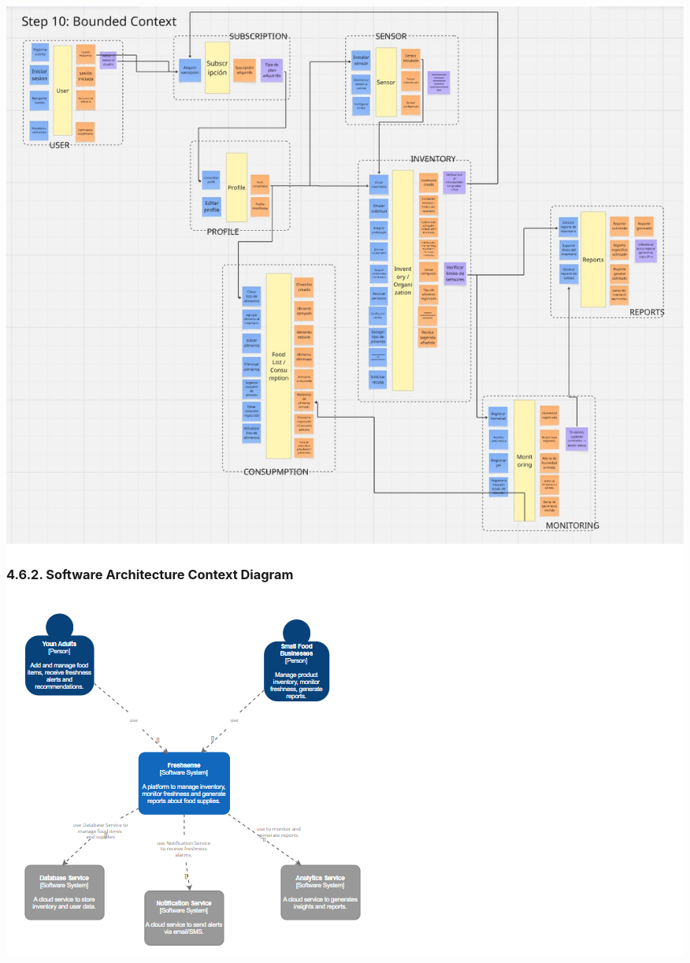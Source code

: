 ![event storming10](assets/Event10.jpeg)
### 4.6.2. Software Architecture Context Diagram
![diagrama-contexto](assets/diagrama-contexto.png)
